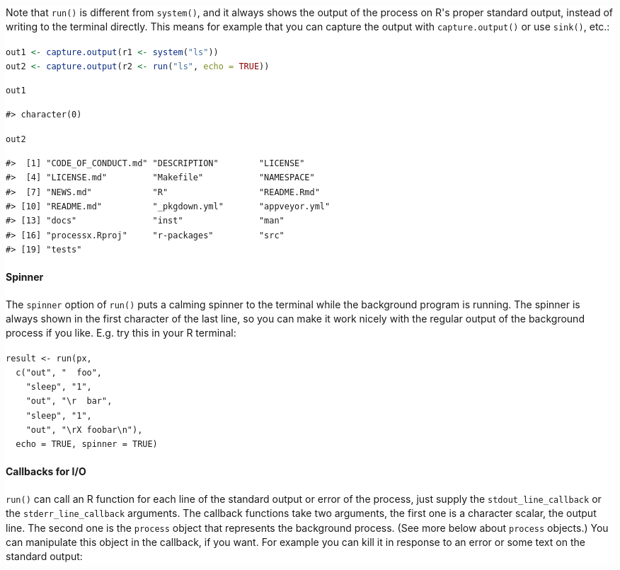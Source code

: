 Note that `run()` is different from `system()`, and it always shows the
output of the process on R's proper standard output, instead of writing to
the terminal directly. This means for example that you can capture the
output with `capture.output()` or use `sink()`, etc.:


```r
out1 <- capture.output(r1 <- system("ls"))
out2 <- capture.output(r2 <- run("ls", echo = TRUE))
```


```r
out1
```

```
#> character(0)
```

```r
out2
```

```
#>  [1] "CODE_OF_CONDUCT.md" "DESCRIPTION"        "LICENSE"           
#>  [4] "LICENSE.md"         "Makefile"           "NAMESPACE"         
#>  [7] "NEWS.md"            "R"                  "README.Rmd"        
#> [10] "README.md"          "_pkgdown.yml"       "appveyor.yml"      
#> [13] "docs"               "inst"               "man"               
#> [16] "processx.Rproj"     "r-packages"         "src"               
#> [19] "tests"
```

#### Spinner

The `spinner` option of `run()` puts a calming spinner to the terminal
while the background program is running. The spinner is always shown in the
first character of the last line, so you can make it work nicely with the
regular output of the background process if you like. E.g. try this in your
R terminal:

```
result <- run(px,
  c("out", "  foo",
    "sleep", "1",
    "out", "\r  bar",
	"sleep", "1",
	"out", "\rX foobar\n"),
  echo = TRUE, spinner = TRUE)
```

#### Callbacks for I/O

`run()` can call an R function for each line of the standard output or
error of the process, just supply the `stdout_line_callback` or the
`stderr_line_callback` arguments. The callback functions take two
arguments, the first one is a character scalar, the output line. The
second one is the `process` object that represents the background
process. (See more below about `process` objects.) You can manipulate
this object in the callback, if you want. For example you can kill it in
response to an error or some text on the standard output:
